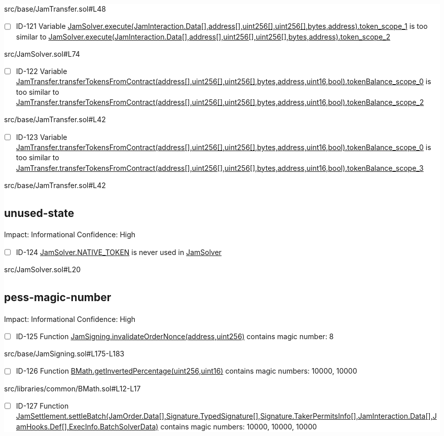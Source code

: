 src/base/JamTransfer.sol#L48


 - [ ] ID-121
Variable [JamSolver.execute(JamInteraction.Data[],address[],uint256[],uint256[],bytes,address).token_scope_1](src/JamSolver.sol#L74) is too similar to [JamSolver.execute(JamInteraction.Data[],address[],uint256[],uint256[],bytes,address).token_scope_2](src/JamSolver.sol#L77)

src/JamSolver.sol#L74


 - [ ] ID-122
Variable [JamTransfer.transferTokensFromContract(address[],uint256[],uint256[],bytes,address,uint16,bool).tokenBalance_scope_0](src/base/JamTransfer.sol#L42) is too similar to [JamTransfer.transferTokensFromContract(address[],uint256[],uint256[],bytes,address,uint16,bool).tokenBalance_scope_2](src/base/JamTransfer.sol#L48)

src/base/JamTransfer.sol#L42


 - [ ] ID-123
Variable [JamTransfer.transferTokensFromContract(address[],uint256[],uint256[],bytes,address,uint16,bool).tokenBalance_scope_0](src/base/JamTransfer.sol#L42) is too similar to [JamTransfer.transferTokensFromContract(address[],uint256[],uint256[],bytes,address,uint16,bool).tokenBalance_scope_3](src/base/JamTransfer.sol#L52)

src/base/JamTransfer.sol#L42


## unused-state
Impact: Informational
Confidence: High
 - [ ] ID-124
[JamSolver.NATIVE_TOKEN](src/JamSolver.sol#L20) is never used in [JamSolver](src/JamSolver.sol#L16-L83)

src/JamSolver.sol#L20


## pess-magic-number
Impact: Informational
Confidence: High
 - [ ] ID-125
Function [JamSigning.invalidateOrderNonce(address,uint256)](src/base/JamSigning.sol#L175-L183) contains magic number: 8

src/base/JamSigning.sol#L175-L183


 - [ ] ID-126
Function [BMath.getInvertedPercentage(uint256,uint16)](src/libraries/common/BMath.sol#L12-L17) contains magic numbers: 10000, 10000

src/libraries/common/BMath.sol#L12-L17


 - [ ] ID-127
Function [JamSettlement.settleBatch(JamOrder.Data[],Signature.TypedSignature[],Signature.TakerPermitsInfo[],JamInteraction.Data[],JamHooks.Def[],ExecInfo.BatchSolverData)](src/JamSettlement.sol#L123-L168) contains magic numbers: 10000, 10000, 10000
